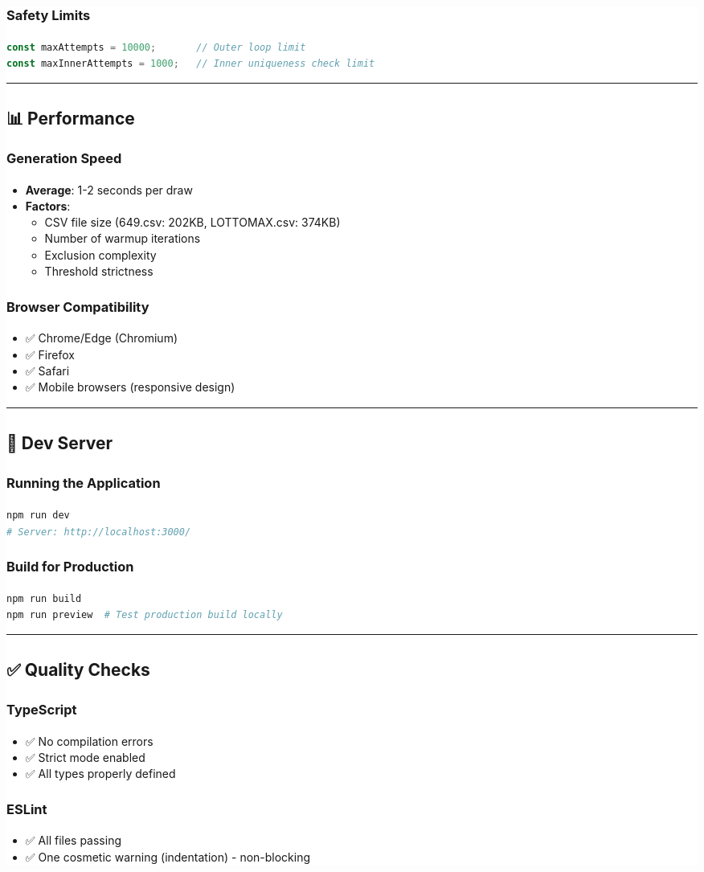 ### Safety Limits
```typescript
const maxAttempts = 10000;       // Outer loop limit
const maxInnerAttempts = 1000;   // Inner uniqueness check limit
```

---

## 📊 Performance

### Generation Speed
- **Average**: 1-2 seconds per draw
- **Factors**: 
  - CSV file size (649.csv: 202KB, LOTTOMAX.csv: 374KB)
  - Number of warmup iterations
  - Exclusion complexity
  - Threshold strictness

### Browser Compatibility
- ✅ Chrome/Edge (Chromium)
- ✅ Firefox
- ✅ Safari
- ✅ Mobile browsers (responsive design)

---

## 🚀 Dev Server

### Running the Application
```bash
npm run dev
# Server: http://localhost:3000/
```

### Build for Production
```bash
npm run build
npm run preview  # Test production build locally
```

---

## ✅ Quality Checks

### TypeScript
- ✅ No compilation errors
- ✅ Strict mode enabled
- ✅ All types properly defined

### ESLint
- ✅ All files passing
- ✅ One cosmetic warning (indentation) - non-blocking
